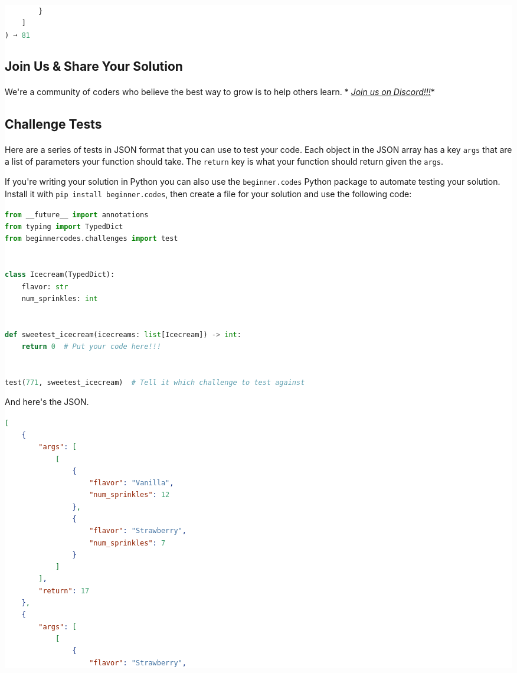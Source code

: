 ```python
        }
    ]
) ➞ 81
```
## Join Us & Share Your Solution

We're a community of coders who believe the best way to grow is to help others learn. *
*[Join us on Discord!!!](https://discord.gg/sfHykntuGy)**

## Challenge Tests

Here are a series of tests in JSON format that you can use to test your code. Each object in the JSON array has a
key `args` that are a list of parameters your function should take. The `return` key is what your function should return
given the `args`.

If you're writing your solution in Python you can also use the `beginner.codes` Python package to automate testing your
solution. Install it with `pip install beginner.codes`, then create a file for your solution and use the following code:

```python
from __future__ import annotations
from typing import TypedDict
from beginnercodes.challenges import test


class Icecream(TypedDict):
    flavor: str
    num_sprinkles: int


def sweetest_icecream(icecreams: list[Icecream]) -> int:
    return 0  # Put your code here!!!


test(771, sweetest_icecream)  # Tell it which challenge to test against
```

And here's the JSON.

```json
[
    {
        "args": [
            [
                {
                    "flavor": "Vanilla",
                    "num_sprinkles": 12
                },
                {
                    "flavor": "Strawberry",
                    "num_sprinkles": 7
                }
            ]
        ],
        "return": 17
    },
    {
        "args": [
            [
                {
                    "flavor": "Strawberry",
```